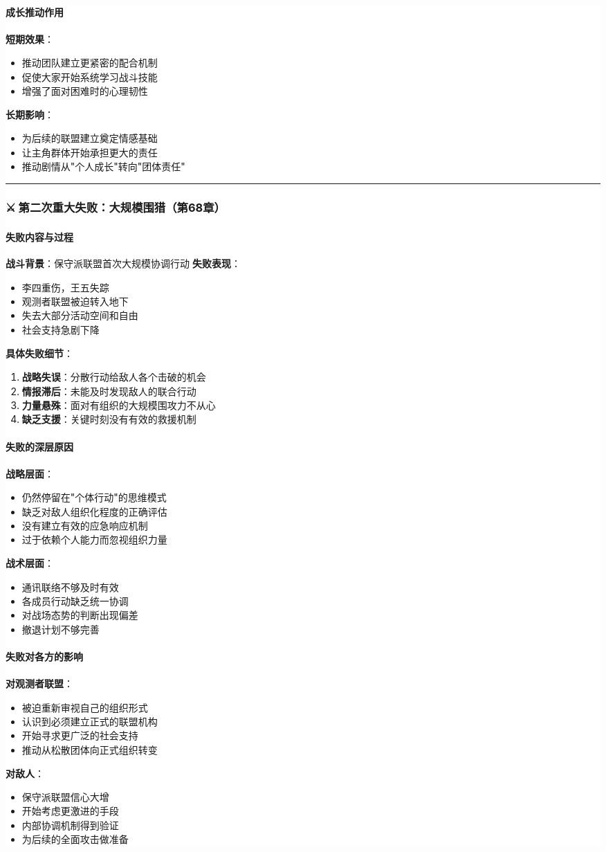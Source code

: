 #### 成长推动作用
**短期效果**：
- 推动团队建立更紧密的配合机制
- 促使大家开始系统学习战斗技能
- 增强了面对困难时的心理韧性

**长期影响**：
- 为后续的联盟建立奠定情感基础
- 让主角群体开始承担更大的责任
- 推动剧情从"个人成长"转向"团体责任"

---

### ⚔️ 第二次重大失败：大规模围猎（第68章）

#### 失败内容与过程
**战斗背景**：保守派联盟首次大规模协调行动
**失败表现**：
- 李四重伤，王五失踪
- 观测者联盟被迫转入地下
- 失去大部分活动空间和自由
- 社会支持急剧下降

**具体失败细节**：
1. **战略失误**：分散行动给敌人各个击破的机会
2. **情报滞后**：未能及时发现敌人的联合行动
3. **力量悬殊**：面对有组织的大规模围攻力不从心
4. **缺乏支援**：关键时刻没有有效的救援机制

#### 失败的深层原因
**战略层面**：
- 仍然停留在"个体行动"的思维模式
- 缺乏对敌人组织化程度的正确评估
- 没有建立有效的应急响应机制
- 过于依赖个人能力而忽视组织力量

**战术层面**：
- 通讯联络不够及时有效
- 各成员行动缺乏统一协调
- 对战场态势的判断出现偏差
- 撤退计划不够完善

#### 失败对各方的影响
**对观测者联盟**：
- 被迫重新审视自己的组织形式
- 认识到必须建立正式的联盟机构
- 开始寻求更广泛的社会支持
- 推动从松散团体向正式组织转变

**对敌人**：
- 保守派联盟信心大增
- 开始考虑更激进的手段
- 内部协调机制得到验证
- 为后续的全面攻击做准备
